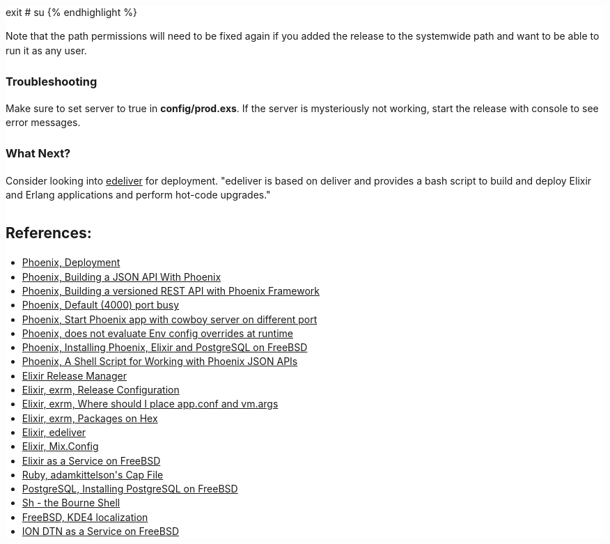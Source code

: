 exit # su
{% endhighlight %}

Note that the path permissions will need to be fixed again if
you added the release to the systemwide path and want to be able
to run it as any user.

### Troubleshooting

Make sure to set server to true in **config/prod.exs**.
If the server is mysteriously not working, start the release
with console to see error messages.

### What Next?

Consider looking into [edeliver][elixir-edeliver] for deployment.
"edeliver is based on deliver and provides a bash script to build and deploy
Elixir and Erlang applications and perform hot-code upgrades."

## References:
- [Phoenix, Deployment][phoenix-deployment]
- [Phoenix, Building a JSON API With Phoenix][phoenix-json]
- [Phoenix, Building a versioned REST API with Phoenix Framework][phoenix-versioned-rest]
- [Phoenix, Default (4000) port busy][phoenix-default-port]
- [Phoenix, Start Phoenix app with cowboy server on different port][phoenix-custom-port]
- [Phoenix, does not evaluate Env config overrides at runtime][phoenix-runtime-env]
- [Phoenix, Installing Phoenix, Elixir and PostgreSQL on FreeBSD][phoenix-install]
- [Phoenix, A Shell Script for Working with Phoenix JSON APIs][phoenix-script]
- [Elixir Release Manager][elixir-exrm]
- [Elixir, exrm, Release Configuration][elixir-exrm-release-config]
- [Elixir, exrm, Where should I place app.conf and vm.args][elixir-exrm-vm-args]
- [Elixir, exrm, Packages on Hex][elixir-exrm-hex]
- [Elixir, edeliver][elixir-edeliver]
- [Elixir, Mix.Config][elixir-mix-config]
- [Elixir as a Service on FreeBSD][elixir-service]
- [Ruby, adamkittelson's Cap File][ruby-adamkittelson-cap]
- [PostgreSQL, Installing PostgreSQL on FreeBSD][postgresql-install]
- [Sh - the Bourne Shell][sh-tutorial]
- [FreeBSD, KDE4 localization][freebsd-locale]
- [ION DTN as a Service on FreeBSD][freebsd-ion]

[phoenix-deployment]: http://www.phoenixframework.org/docs/deployment
[phoenix-json]: http://learnwithjeff.com/blog/2015/10/03/building-a-json-api-with-phoenix/
[phoenix-versioned-rest]: https://renatomoya.github.io/2015/05/09/Building-a-versioned-REST-API-with-Phoenix-Framework.html
[phoenix-default-port]: https://github.com/phoenixframework/phoenix/issues/962
[phoenix-custom-port]: http://stackoverflow.com/questions/30540466/start-phoenix-app-with-cowboy-server-on-different-port
[phoenix-runtime-env]: https://github.com/phoenixframework/phoenix/issues/354
[phoenix-install]: https://sgeos.github.io/phoenix/elixir/postgresql/freebsd/2016/03/19/installing-phoenix-elixir-and-postgresql-on-freebsd.html
[phoenix-script]: https://sgeos.github.io/phoenix/elixir/sh/2016/03/19/a-shell-script-for-working-with-phoenix-json-apis.html
[elixir-exrm]: https://github.com/bitwalker/exrm
[elixir-exrm-release-config]: https://exrm.readme.io/docs/release-configuration
[elixir-exrm-vm-args]: https://github.com/bitwalker/exrm/issues/42
[elixir-exrm-hex]: https://hex.pm/packages?search=exrm
[ruby-adamkittelson-cap]: https://github.com/adamkittelson/apathy-drive-ex/blob/master/config/deploy.rb
[elixir-edeliver]: https://github.com/boldpoker/edeliver
[elixir-mix-config]: http://elixir-lang.org/docs/stable/mix/Mix.Config.html
[elixir-service]: https://sgeos.github.io/elixir/erlang/2016/01/16/elixir-as-a-service_on_freebsd.html
[postgresql-install]: https://jasonk2600.wordpress.com/2010/01/11/installing-postgresql-on-freebsd/
[sh-tutorial]: http://www.grymoire.com/Unix/Sh.html
[freebsd-locale]: https://forums.freebsd.org/threads/9120/
[freebsd-ion]: https://sgeos.github.io/freebsd/ion/dtn/2016/02/15/ion-dtn-as-a-service-on-freebsd.html

